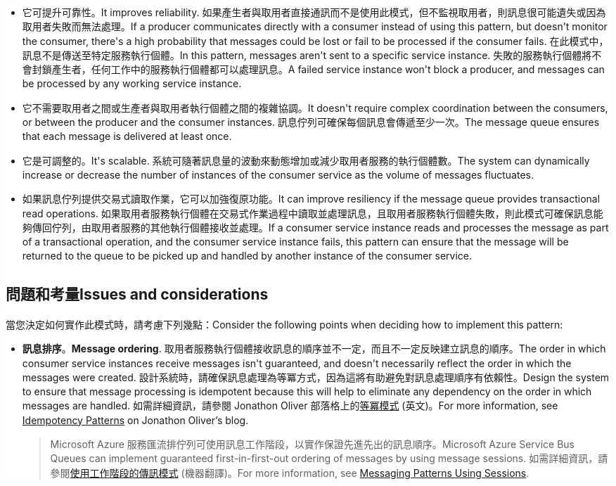 - <span data-ttu-id="60840-130">它可提升可靠性。</span><span class="sxs-lookup"><span data-stu-id="60840-130">It improves reliability.</span></span> <span data-ttu-id="60840-131">如果產生者與取用者直接通訊而不是使用此模式，但不監視取用者，則訊息很可能遺失或因為取用者失敗而無法處理。</span><span class="sxs-lookup"><span data-stu-id="60840-131">If a producer communicates directly with a consumer instead of using this pattern, but doesn't monitor the consumer, there's a high probability that messages could be lost or fail to be processed if the consumer fails.</span></span> <span data-ttu-id="60840-132">在此模式中，訊息不是傳送至特定服務執行個體。</span><span class="sxs-lookup"><span data-stu-id="60840-132">In this pattern, messages aren't sent to a specific service instance.</span></span> <span data-ttu-id="60840-133">失敗的服務執行個體將不會封鎖產生者，任何工作中的服務執行個體都可以處理訊息。</span><span class="sxs-lookup"><span data-stu-id="60840-133">A failed service instance won't block a producer, and messages can be processed by any working service instance.</span></span>

- <span data-ttu-id="60840-134">它不需要取用者之間或生產者與取用者執行個體之間的複雜協調。</span><span class="sxs-lookup"><span data-stu-id="60840-134">It doesn't require complex coordination between the consumers, or between the producer and the consumer instances.</span></span> <span data-ttu-id="60840-135">訊息佇列可確保每個訊息會傳遞至少一次。</span><span class="sxs-lookup"><span data-stu-id="60840-135">The message queue ensures that each message is delivered at least once.</span></span>

- <span data-ttu-id="60840-136">它是可調整的。</span><span class="sxs-lookup"><span data-stu-id="60840-136">It's scalable.</span></span> <span data-ttu-id="60840-137">系統可隨著訊息量的波動來動態增加或減少取用者服務的執行個體數。</span><span class="sxs-lookup"><span data-stu-id="60840-137">The system can dynamically increase or decrease the number of instances of the consumer service as the volume of messages fluctuates.</span></span>

- <span data-ttu-id="60840-138">如果訊息佇列提供交易式讀取作業，它可以加強復原功能。</span><span class="sxs-lookup"><span data-stu-id="60840-138">It can improve resiliency if the message queue provides transactional read operations.</span></span> <span data-ttu-id="60840-139">如果取用者服務執行個體在交易式作業過程中讀取並處理訊息，且取用者服務執行個體失敗，則此模式可確保訊息能夠傳回佇列，由取用者服務的其他執行個體接收並處理。</span><span class="sxs-lookup"><span data-stu-id="60840-139">If a consumer service instance reads and processes the message as part of a transactional operation, and the consumer service instance fails, this pattern can ensure that the message will be returned to the queue to be picked up and handled by another instance of the consumer service.</span></span>

## <a name="issues-and-considerations"></a><span data-ttu-id="60840-140">問題和考量</span><span class="sxs-lookup"><span data-stu-id="60840-140">Issues and considerations</span></span>

<span data-ttu-id="60840-141">當您決定如何實作此模式時，請考慮下列幾點：</span><span class="sxs-lookup"><span data-stu-id="60840-141">Consider the following points when deciding how to implement this pattern:</span></span>

- <span data-ttu-id="60840-142">**訊息排序**。</span><span class="sxs-lookup"><span data-stu-id="60840-142">**Message ordering**.</span></span> <span data-ttu-id="60840-143">取用者服務執行個體接收訊息的順序並不一定，而且不一定反映建立訊息的順序。</span><span class="sxs-lookup"><span data-stu-id="60840-143">The order in which consumer service instances receive messages isn't guaranteed, and doesn't necessarily reflect the order in which the messages were created.</span></span> <span data-ttu-id="60840-144">設計系統時，請確保訊息處理為等冪方式，因為這將有助避免對訊息處理順序有依賴性。</span><span class="sxs-lookup"><span data-stu-id="60840-144">Design the system to ensure that message processing is idempotent because this will help to eliminate any dependency on the order in which messages are handled.</span></span> <span data-ttu-id="60840-145">如需詳細資訊，請參閱 Jonathon Oliver 部落格上的[等冪模式](https://blog.jonathanoliver.com/idempotency-patterns/) \(英文\)。</span><span class="sxs-lookup"><span data-stu-id="60840-145">For more information, see [Idempotency Patterns](https://blog.jonathanoliver.com/idempotency-patterns/) on Jonathon Oliver’s blog.</span></span>

    > <span data-ttu-id="60840-146">Microsoft Azure 服務匯流排佇列可使用訊息工作階段，以實作保證先進先出的訊息順序。</span><span class="sxs-lookup"><span data-stu-id="60840-146">Microsoft Azure Service Bus Queues can implement guaranteed first-in-first-out ordering of messages by using message sessions.</span></span> <span data-ttu-id="60840-147">如需詳細資訊，請參閱[使用工作階段的傳訊模式](https://msdn.microsoft.com/magazine/jj863132.aspx) \(機器翻譯\)。</span><span class="sxs-lookup"><span data-stu-id="60840-147">For more information, see [Messaging Patterns Using Sessions](https://msdn.microsoft.com/magazine/jj863132.aspx).</span></span>
